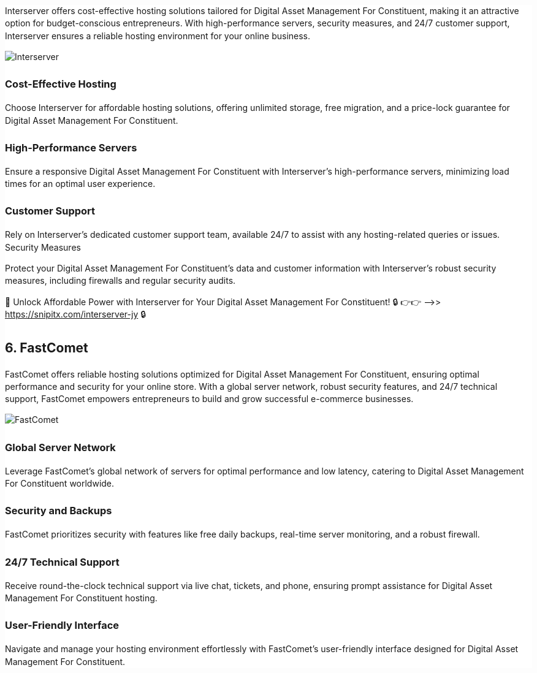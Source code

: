 Interserver offers cost-effective hosting solutions tailored for Digital Asset Management For Constituent, making it an attractive option for budget-conscious entrepreneurs. With high-performance servers, security measures, and 24/7 customer support, Interserver ensures a reliable hosting environment for your online business.

![Interserver](https://i.imgur.com/OM5dOEW.jpeg "Interserver Hosting")

### Cost-Effective Hosting
Choose Interserver for affordable hosting solutions, offering unlimited storage, free migration, and a price-lock guarantee for Digital Asset Management For Constituent.

### High-Performance Servers
Ensure a responsive Digital Asset Management For Constituent with Interserver’s high-performance servers, minimizing load times for an optimal user experience.

### Customer Support
Rely on Interserver’s dedicated customer support team, available 24/7 to assist with any hosting-related queries or issues.
Security Measures

Protect your Digital Asset Management For Constituent’s data and customer information with Interserver’s robust security measures, including firewalls and regular security audits.

💸 Unlock Affordable Power with Interserver for Your Digital Asset Management For Constituent! 🔒
👉👉 -->> https://snipitx.com/interserver-jy 🔒

## 6. FastComet

FastComet offers reliable hosting solutions optimized for Digital Asset Management For Constituent, ensuring optimal performance and security for your online store. With a global server network, robust security features, and 24/7 technical support, FastComet empowers entrepreneurs to build and grow successful e-commerce businesses.

![FastComet](https://i.imgur.com/7qgXuWp.png "FastComet Hosting")

### Global Server Network
Leverage FastComet’s global network of servers for optimal performance and low latency, catering to Digital Asset Management For Constituent worldwide.

### Security and Backups
FastComet prioritizes security with features like free daily backups, real-time server monitoring, and a robust firewall.

### 24/7 Technical Support
Receive round-the-clock technical support via live chat, tickets, and phone, ensuring prompt assistance for Digital Asset Management For Constituent hosting.

### User-Friendly Interface
Navigate and manage your hosting environment effortlessly with FastComet’s user-friendly interface designed for Digital Asset Management For Constituent.
